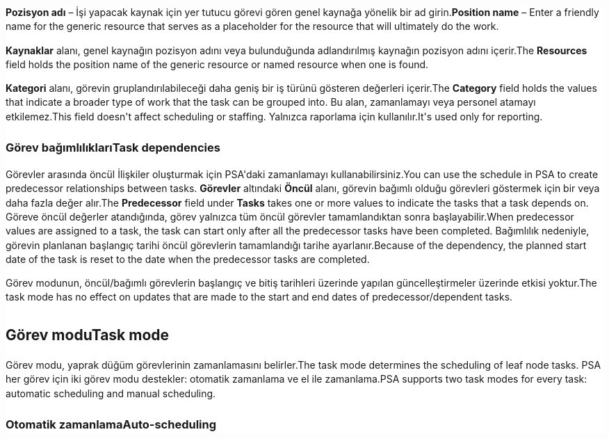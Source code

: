 <span data-ttu-id="fde09-191">**Pozisyon adı** – İşi yapacak kaynak için yer tutucu görevi gören genel kaynağa yönelik bir ad girin.</span><span class="sxs-lookup"><span data-stu-id="fde09-191">**Position name** – Enter a friendly name for the generic resource that serves as a placeholder for the resource that will ultimately do the work.</span></span>

<span data-ttu-id="fde09-192">**Kaynaklar** alanı, genel kaynağın pozisyon adını veya bulunduğunda adlandırılmış kaynağın pozisyon adını içerir.</span><span class="sxs-lookup"><span data-stu-id="fde09-192">The **Resources** field holds the position name of the generic resource or named resource when one is found.</span></span>

<span data-ttu-id="fde09-193">**Kategori** alanı, görevin gruplandırılabileceği daha geniş bir iş türünü gösteren değerleri içerir.</span><span class="sxs-lookup"><span data-stu-id="fde09-193">The **Category** field holds the values that indicate a broader type of work that the task can be grouped into.</span></span> <span data-ttu-id="fde09-194">Bu alan, zamanlamayı veya personel atamayı etkilemez.</span><span class="sxs-lookup"><span data-stu-id="fde09-194">This field doesn't affect scheduling or staffing.</span></span> <span data-ttu-id="fde09-195">Yalnızca raporlama için kullanılır.</span><span class="sxs-lookup"><span data-stu-id="fde09-195">It's used only for reporting.</span></span>

### <a name="task-dependencies"></a><span data-ttu-id="fde09-196">Görev bağımlılıkları</span><span class="sxs-lookup"><span data-stu-id="fde09-196">Task dependencies</span></span> 

<span data-ttu-id="fde09-197">Görevler arasında öncül İlişkiler oluşturmak için PSA'daki zamanlamayı kullanabilirsiniz.</span><span class="sxs-lookup"><span data-stu-id="fde09-197">You can use the schedule in PSA to create predecessor relationships between tasks.</span></span> <span data-ttu-id="fde09-198">**Görevler** altındaki **Öncül** alanı, görevin bağımlı olduğu görevleri göstermek için bir veya daha fazla değer alır.</span><span class="sxs-lookup"><span data-stu-id="fde09-198">The **Predecessor** field under **Tasks** takes one or more values to indicate the tasks that a task depends on.</span></span> <span data-ttu-id="fde09-199">Göreve öncül değerler atandığında, görev yalnızca tüm öncül görevler tamamlandıktan sonra başlayabilir.</span><span class="sxs-lookup"><span data-stu-id="fde09-199">When predecessor values are assigned to a task, the task can start only after all the predecessor tasks have been completed.</span></span> <span data-ttu-id="fde09-200">Bağımlılık nedeniyle, görevin planlanan başlangıç tarihi öncül görevlerin tamamlandığı tarihe ayarlanır.</span><span class="sxs-lookup"><span data-stu-id="fde09-200">Because of the dependency, the planned start date of the task is reset to the date when the predecessor tasks are completed.</span></span>

<span data-ttu-id="fde09-201">Görev modunun, öncül/bağımlı görevlerin başlangıç ve bitiş tarihleri üzerinde yapılan güncelleştirmeler üzerinde etkisi yoktur.</span><span class="sxs-lookup"><span data-stu-id="fde09-201">The task mode has no effect on updates that are made to the start and end dates of predecessor/dependent tasks.</span></span>

## <a name="task-mode"></a><span data-ttu-id="fde09-202">Görev modu</span><span class="sxs-lookup"><span data-stu-id="fde09-202">Task mode</span></span> 

<span data-ttu-id="fde09-203">Görev modu, yaprak düğüm görevlerinin zamanlamasını belirler.</span><span class="sxs-lookup"><span data-stu-id="fde09-203">The task mode determines the scheduling of leaf node tasks.</span></span> <span data-ttu-id="fde09-204">PSA her görev için iki görev modu destekler: otomatik zamanlama ve el ile zamanlama.</span><span class="sxs-lookup"><span data-stu-id="fde09-204">PSA supports two task modes for every task: automatic scheduling and manual scheduling.</span></span>

### <a name="auto-scheduling"></a><span data-ttu-id="fde09-205">Otomatik zamanlama</span><span class="sxs-lookup"><span data-stu-id="fde09-205">Auto-scheduling</span></span> 
 